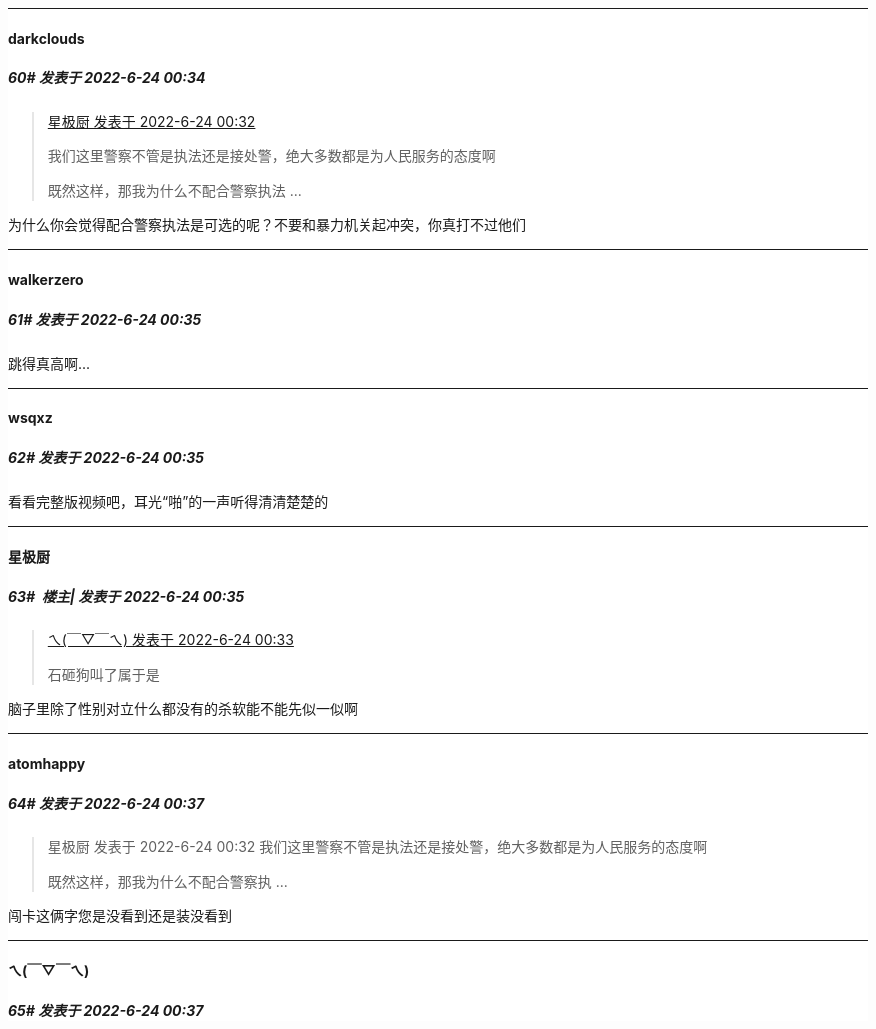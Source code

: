 *****

####  darkclouds  
##### 60#       发表于 2022-6-24 00:34

<blockquote><a href="httphttps://bbs.saraba1st.com/2b/forum.php?mod=redirect&amp;goto=findpost&amp;pid=56389549&amp;ptid=2077595" target="_blank">星极厨 发表于 2022-6-24 00:32</a>

我们这里警察不管是执法还是接处警，绝大多数都是为人民服务的态度啊

既然这样，那我为什么不配合警察执法 ...</blockquote>
为什么你会觉得配合警察执法是可选的呢？不要和暴力机关起冲突，你真打不过他们



*****

####  walkerzero  
##### 61#       发表于 2022-6-24 00:35

跳得真高啊...

*****

####  wsqxz  
##### 62#       发表于 2022-6-24 00:35

看看完整版视频吧，耳光“啪”的一声听得清清楚楚的

*****

####  星极厨  
##### 63#         楼主| 发表于 2022-6-24 00:35

<blockquote><a href="httphttps://bbs.saraba1st.com/2b/forum.php?mod=redirect&amp;goto=findpost&amp;pid=56389560&amp;ptid=2077595" target="_blank">ㄟ(￣▽￣ㄟ) 发表于 2022-6-24 00:33</a>

石砸狗叫了属于是</blockquote>
脑子里除了性别对立什么都没有的杀软能不能先似一似啊

*****

####  atomhappy  
##### 64#       发表于 2022-6-24 00:37

<blockquote>星极厨 发表于 2022-6-24 00:32
我们这里警察不管是执法还是接处警，绝大多数都是为人民服务的态度啊

既然这样，那我为什么不配合警察执 ...</blockquote>
闯卡这俩字您是没看到还是装没看到

*****

####  ㄟ(￣▽￣ㄟ)  
##### 65#       发表于 2022-6-24 00:37
